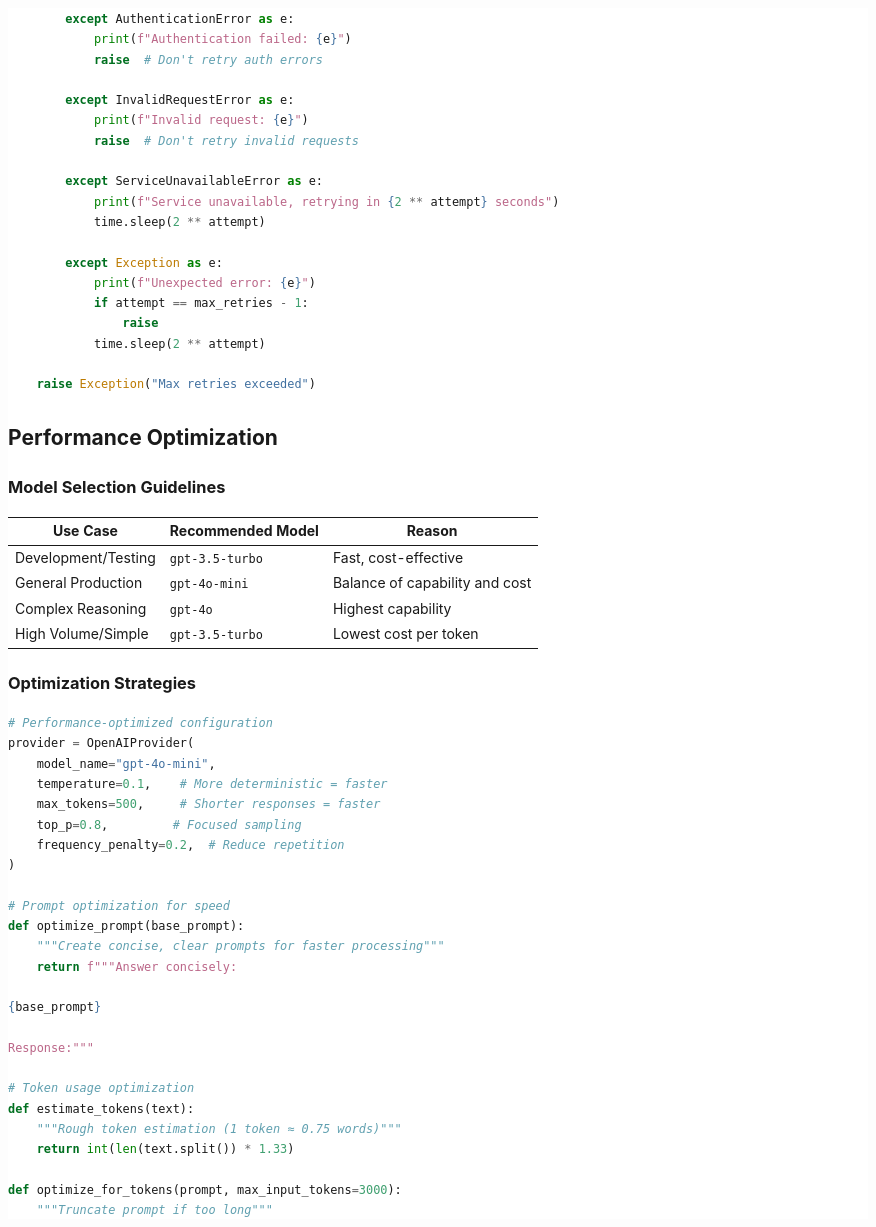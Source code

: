 ```python
        except AuthenticationError as e:
            print(f"Authentication failed: {e}")
            raise  # Don't retry auth errors
            
        except InvalidRequestError as e:
            print(f"Invalid request: {e}")
            raise  # Don't retry invalid requests
            
        except ServiceUnavailableError as e:
            print(f"Service unavailable, retrying in {2 ** attempt} seconds")
            time.sleep(2 ** attempt)
            
        except Exception as e:
            print(f"Unexpected error: {e}")
            if attempt == max_retries - 1:
                raise
            time.sleep(2 ** attempt)
    
    raise Exception("Max retries exceeded")
```

## Performance Optimization

### Model Selection Guidelines

| Use Case | Recommended Model | Reason |
|----------|------------------|---------|
| Development/Testing | `gpt-3.5-turbo` | Fast, cost-effective |
| General Production | `gpt-4o-mini` | Balance of capability and cost |
| Complex Reasoning | `gpt-4o` | Highest capability |
| High Volume/Simple | `gpt-3.5-turbo` | Lowest cost per token |

### Optimization Strategies

```python
# Performance-optimized configuration
provider = OpenAIProvider(
    model_name="gpt-4o-mini",
    temperature=0.1,    # More deterministic = faster
    max_tokens=500,     # Shorter responses = faster
    top_p=0.8,         # Focused sampling
    frequency_penalty=0.2,  # Reduce repetition
)

# Prompt optimization for speed
def optimize_prompt(base_prompt):
    """Create concise, clear prompts for faster processing"""
    return f"""Answer concisely:

{base_prompt}

Response:"""

# Token usage optimization
def estimate_tokens(text):
    """Rough token estimation (1 token ≈ 0.75 words)"""
    return int(len(text.split()) * 1.33)

def optimize_for_tokens(prompt, max_input_tokens=3000):
    """Truncate prompt if too long"""
```
